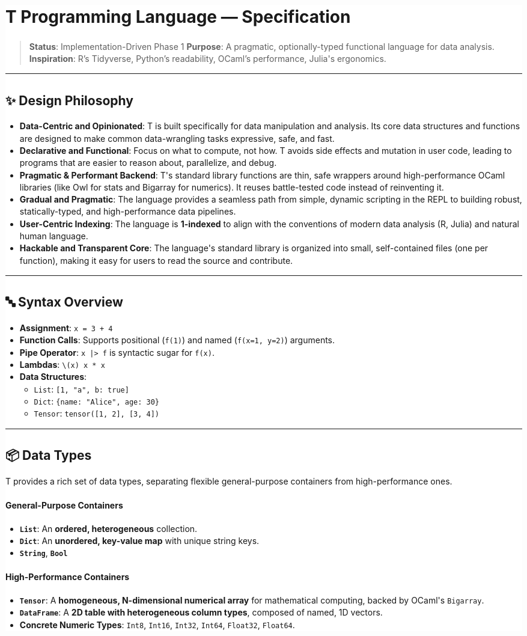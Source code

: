 # T Programming Language — Specification

> **Status**: Implementation-Driven Phase 1
> **Purpose**: A pragmatic, optionally-typed functional language for data analysis.
> **Inspiration**: R’s Tidyverse, Python’s readability, OCaml’s performance, Julia's ergonomics.

---

## ✨ Design Philosophy

*   **Data-Centric and Opinionated**: T is built specifically for data manipulation and analysis. Its core data structures and functions are designed to make common data-wrangling tasks expressive, safe, and fast.
*   **Declarative and Functional**: Focus on what to compute, not how. T avoids side effects and mutation in user code, leading to programs that are easier to reason about, parallelize, and debug.
*   **Pragmatic & Performant Backend**: T's standard library functions are thin, safe wrappers around high-performance OCaml libraries (like Owl for stats and Bigarray for numerics). It reuses battle-tested code instead of reinventing it.
*   **Gradual and Pragmatic**: The language provides a seamless path from simple, dynamic scripting in the REPL to building robust, statically-typed, and high-performance data pipelines.
*   **User-Centric Indexing**: The language is **1-indexed** to align with the conventions of modern data analysis (R, Julia) and natural human language.
*   **Hackable and Transparent Core**: The language's standard library is organized into small, self-contained files (one per function), making it easy for users to read the source and contribute.

---

## 🔤 Syntax Overview

-   **Assignment**: `x = 3 + 4`
-   **Function Calls**: Supports positional (`f(1)`) and named (`f(x=1, y=2)`) arguments.
-   **Pipe Operator**: `x |> f` is syntactic sugar for `f(x)`.
-   **Lambdas**: `\(x) x * x`
-   **Data Structures**:
    -   `List`: `[1, "a", b: true]`
    -   `Dict`: `{name: "Alice", age: 30}`
    -   `Tensor`: `tensor([1, 2], [3, 4])`

---

## 📦 Data Types

T provides a rich set of data types, separating flexible general-purpose containers from high-performance ones.

#### General-Purpose Containers
-   **`List`**: An **ordered, heterogeneous** collection.
-   **`Dict`**: An **unordered, key-value map** with unique string keys.
-   **`String`**, **`Bool`**

#### High-Performance Containers
-   **`Tensor`**: A **homogeneous, N-dimensional numerical array** for mathematical computing, backed by OCaml's `Bigarray`.
-   **`DataFrame`**: A **2D table with heterogeneous column types**, composed of named, 1D vectors.
-   **Concrete Numeric Types**: `Int8`, `Int16`, `Int32`, `Int64`, `Float32`, `Float64`.

